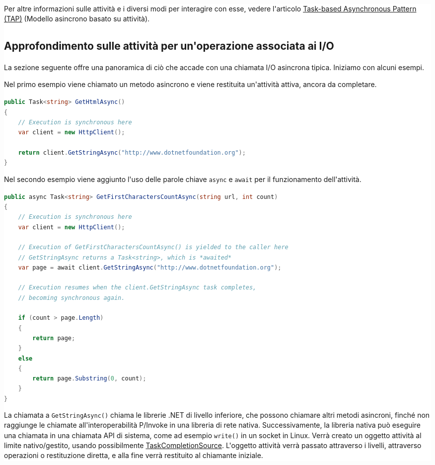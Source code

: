 Per altre informazioni sulle attività e i diversi modi per interagire con esse, vedere l'articolo [Task-based Asynchronous Pattern (TAP)](https://msdn.microsoft.com/library/hh873175.aspx) (Modello asincrono basato su attività).

## <a name="deeper-dive-into-tasks-for-an-iobound-operation"></a>Approfondimento sulle attività per un'operazione associata ai I/O

La sezione seguente offre una panoramica di ciò che accade con una chiamata I/O asincrona tipica. Iniziamo con alcuni esempi.

Nel primo esempio viene chiamato un metodo asincrono e viene restituita un'attività attiva, ancora da completare.

```csharp
public Task<string> GetHtmlAsync()
{
    // Execution is synchronous here
    var client = new HttpClient();
    
    return client.GetStringAsync("http://www.dotnetfoundation.org");
}
```

Nel secondo esempio viene aggiunto l'uso delle parole chiave `async` e `await` per il funzionamento dell'attività.

```csharp
public async Task<string> GetFirstCharactersCountAsync(string url, int count)
{
    // Execution is synchronous here
    var client = new HttpClient();
    
    // Execution of GetFirstCharactersCountAsync() is yielded to the caller here
    // GetStringAsync returns a Task<string>, which is *awaited*
    var page = await client.GetStringAsync("http://www.dotnetfoundation.org");
    
    // Execution resumes when the client.GetStringAsync task completes,
    // becoming synchronous again.
    
    if (count > page.Length)
    {
        return page;
    }
    else
    {
        return page.Substring(0, count);
    }
}
```

La chiamata a `GetStringAsync()` chiama le librerie .NET di livello inferiore, che possono chiamare altri metodi asincroni, finché non raggiunge le chiamate all'interoperabilità P/Invoke in una libreria di rete nativa. Successivamente, la libreria nativa può eseguire una chiamata in una chiamata API di sistema, come ad esempio `write()` in un socket in Linux. Verrà creato un oggetto attività al limite nativo/gestito, usando possibilmente [TaskCompletionSource](xref:System.Threading.Tasks.TaskCompletionSource%601.SetResult(%600)). L'oggetto attività verrà passato attraverso i livelli, attraverso operazioni o restituzione diretta, e alla fine verrà restituito al chiamante iniziale. 
